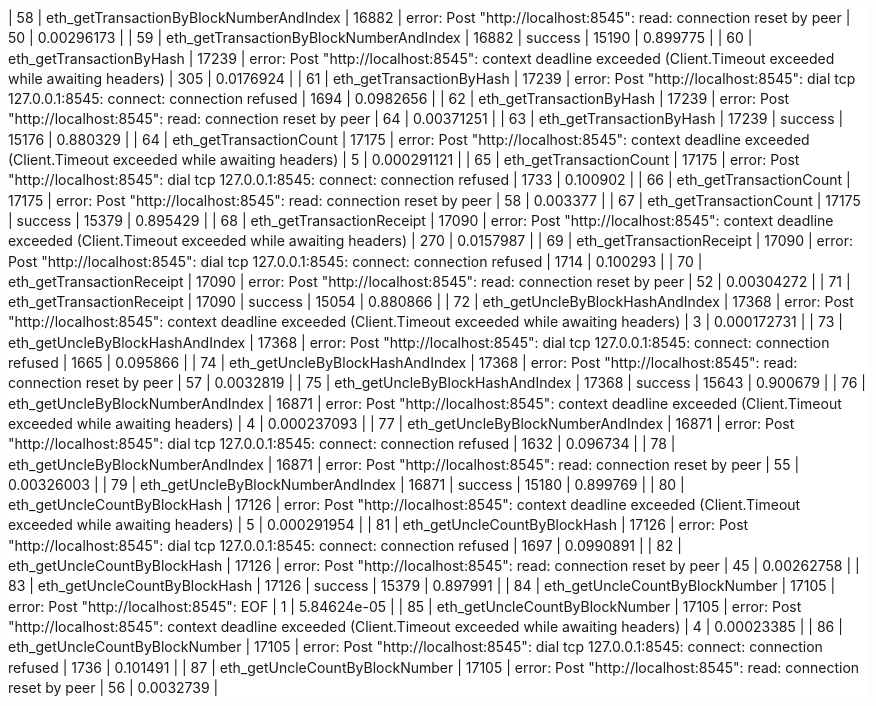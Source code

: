 | 58 | eth_getTransactionByBlockNumberAndIndex |   16882 | error: Post "http://localhost:8545": read: connection reset by peer                                             |      50 |  0.00296173  |
| 59 | eth_getTransactionByBlockNumberAndIndex |   16882 | success                                                                                                         |   15190 |  0.899775    |
| 60 | eth_getTransactionByHash                |   17239 | error: Post "http://localhost:8545": context deadline exceeded (Client.Timeout exceeded while awaiting headers) |     305 |  0.0176924   |
| 61 | eth_getTransactionByHash                |   17239 | error: Post "http://localhost:8545": dial tcp 127.0.0.1:8545: connect: connection refused                       |    1694 |  0.0982656   |
| 62 | eth_getTransactionByHash                |   17239 | error: Post "http://localhost:8545": read: connection reset by peer                                             |      64 |  0.00371251  |
| 63 | eth_getTransactionByHash                |   17239 | success                                                                                                         |   15176 |  0.880329    |
| 64 | eth_getTransactionCount                 |   17175 | error: Post "http://localhost:8545": context deadline exceeded (Client.Timeout exceeded while awaiting headers) |       5 |  0.000291121 |
| 65 | eth_getTransactionCount                 |   17175 | error: Post "http://localhost:8545": dial tcp 127.0.0.1:8545: connect: connection refused                       |    1733 |  0.100902    |
| 66 | eth_getTransactionCount                 |   17175 | error: Post "http://localhost:8545": read: connection reset by peer                                             |      58 |  0.003377    |
| 67 | eth_getTransactionCount                 |   17175 | success                                                                                                         |   15379 |  0.895429    |
| 68 | eth_getTransactionReceipt               |   17090 | error: Post "http://localhost:8545": context deadline exceeded (Client.Timeout exceeded while awaiting headers) |     270 |  0.0157987   |
| 69 | eth_getTransactionReceipt               |   17090 | error: Post "http://localhost:8545": dial tcp 127.0.0.1:8545: connect: connection refused                       |    1714 |  0.100293    |
| 70 | eth_getTransactionReceipt               |   17090 | error: Post "http://localhost:8545": read: connection reset by peer                                             |      52 |  0.00304272  |
| 71 | eth_getTransactionReceipt               |   17090 | success                                                                                                         |   15054 |  0.880866    |
| 72 | eth_getUncleByBlockHashAndIndex         |   17368 | error: Post "http://localhost:8545": context deadline exceeded (Client.Timeout exceeded while awaiting headers) |       3 |  0.000172731 |
| 73 | eth_getUncleByBlockHashAndIndex         |   17368 | error: Post "http://localhost:8545": dial tcp 127.0.0.1:8545: connect: connection refused                       |    1665 |  0.095866    |
| 74 | eth_getUncleByBlockHashAndIndex         |   17368 | error: Post "http://localhost:8545": read: connection reset by peer                                             |      57 |  0.0032819   |
| 75 | eth_getUncleByBlockHashAndIndex         |   17368 | success                                                                                                         |   15643 |  0.900679    |
| 76 | eth_getUncleByBlockNumberAndIndex       |   16871 | error: Post "http://localhost:8545": context deadline exceeded (Client.Timeout exceeded while awaiting headers) |       4 |  0.000237093 |
| 77 | eth_getUncleByBlockNumberAndIndex       |   16871 | error: Post "http://localhost:8545": dial tcp 127.0.0.1:8545: connect: connection refused                       |    1632 |  0.096734    |
| 78 | eth_getUncleByBlockNumberAndIndex       |   16871 | error: Post "http://localhost:8545": read: connection reset by peer                                             |      55 |  0.00326003  |
| 79 | eth_getUncleByBlockNumberAndIndex       |   16871 | success                                                                                                         |   15180 |  0.899769    |
| 80 | eth_getUncleCountByBlockHash            |   17126 | error: Post "http://localhost:8545": context deadline exceeded (Client.Timeout exceeded while awaiting headers) |       5 |  0.000291954 |
| 81 | eth_getUncleCountByBlockHash            |   17126 | error: Post "http://localhost:8545": dial tcp 127.0.0.1:8545: connect: connection refused                       |    1697 |  0.0990891   |
| 82 | eth_getUncleCountByBlockHash            |   17126 | error: Post "http://localhost:8545": read: connection reset by peer                                             |      45 |  0.00262758  |
| 83 | eth_getUncleCountByBlockHash            |   17126 | success                                                                                                         |   15379 |  0.897991    |
| 84 | eth_getUncleCountByBlockNumber          |   17105 | error: Post "http://localhost:8545": EOF                                                                        |       1 |  5.84624e-05 |
| 85 | eth_getUncleCountByBlockNumber          |   17105 | error: Post "http://localhost:8545": context deadline exceeded (Client.Timeout exceeded while awaiting headers) |       4 |  0.00023385  |
| 86 | eth_getUncleCountByBlockNumber          |   17105 | error: Post "http://localhost:8545": dial tcp 127.0.0.1:8545: connect: connection refused                       |    1736 |  0.101491    |
| 87 | eth_getUncleCountByBlockNumber          |   17105 | error: Post "http://localhost:8545": read: connection reset by peer                                             |      56 |  0.0032739   |